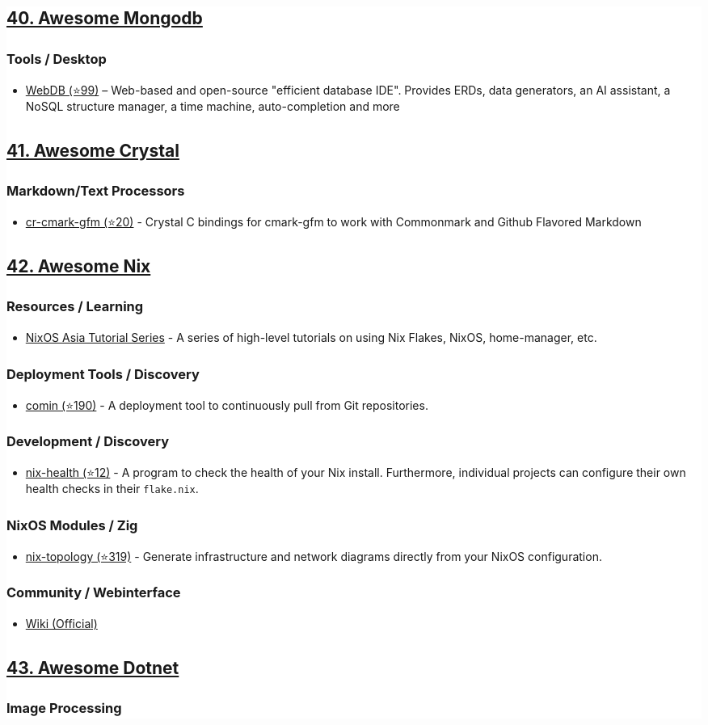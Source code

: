 ## [40. Awesome Mongodb](/content/ramnes/awesome-mongodb/week/README.md)

### Tools / Desktop

*   [WebDB (⭐99)](https://github.com/WebDB-App/app) – Web-based and open-source "efficient database IDE". Provides ERDs, data generators, an AI assistant, a NoSQL structure manager, a time machine, auto-completion and more

## [41. Awesome Crystal](/content/veelenga/awesome-crystal/week/README.md)

### Markdown/Text Processors

*   [cr-cmark-gfm (⭐20)](https://github.com/amauryt/cr-cmark-gfm) -  Crystal C bindings for cmark-gfm to work with Commonmark and Github Flavored Markdown

## [42. Awesome Nix](/content/nix-community/awesome-nix/week/README.md)

### Resources / Learning

*   [NixOS Asia Tutorial Series](https://nixos.asia/en/tutorial) - A series of high-level tutorials on using Nix Flakes, NixOS, home-manager, etc.

### Deployment Tools / Discovery

*   [comin (⭐190)](https://github.com/nlewo/comin) - A deployment tool to continuously pull from Git repositories.

### Development / Discovery

*   [nix-health (⭐12)](https://github.com/juspay/nix-health) - A program to check the health of your Nix install. Furthermore, individual projects can configure their own health checks in their `flake.nix`.

### NixOS Modules / Zig

*   [nix-topology (⭐319)](https://github.com/oddlama/nix-topology) - Generate infrastructure and network diagrams directly from your NixOS configuration.

### Community / Webinterface

*   [Wiki (Official)](https://wiki.nixos.org)

## [43. Awesome Dotnet](/content/quozd/awesome-dotnet/week/README.md)

### Image Processing
